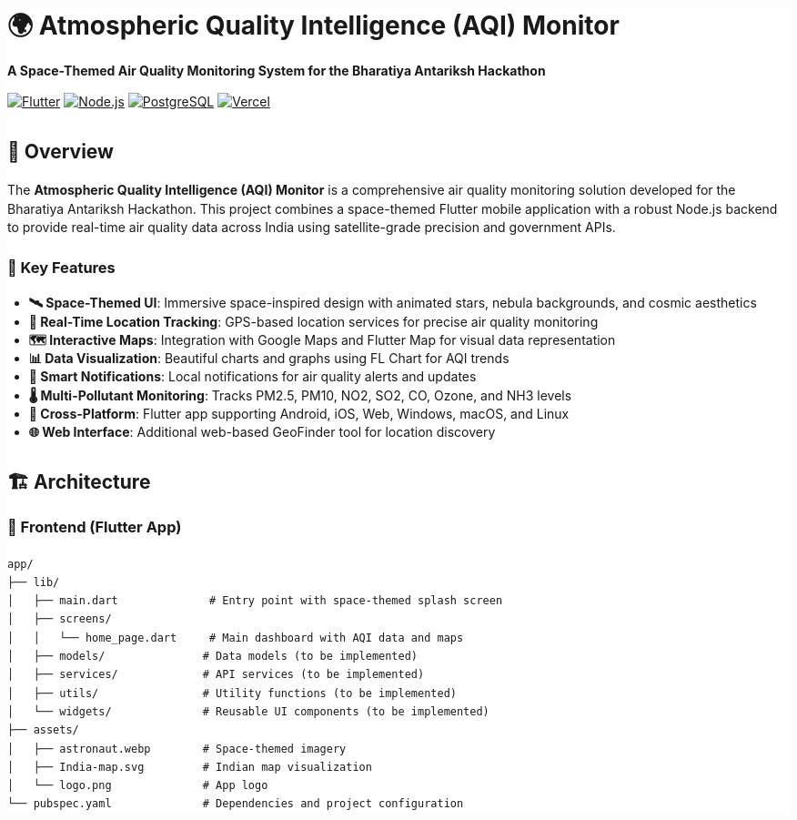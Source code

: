 # 🌍 Atmospheric Quality Intelligence (AQI) Monitor

**A Space-Themed Air Quality Monitoring System for the Bharatiya Antariksh Hackathon**

[![Flutter](https://img.shields.io/badge/Flutter-02569B?style=for-the-badge&logo=flutter&logoColor=white)](https://flutter.dev)
[![Node.js](https://img.shields.io/badge/Node.js-43853D?style=for-the-badge&logo=node.js&logoColor=white)](https://nodejs.org)
[![PostgreSQL](https://img.shields.io/badge/PostgreSQL-316192?style=for-the-badge&logo=postgresql&logoColor=white)](https://postgresql.org)
[![Vercel](https://img.shields.io/badge/Vercel-000000?style=for-the-badge&logo=vercel&logoColor=white)](https://vercel.com)

## 🚀 Overview

The **Atmospheric Quality Intelligence (AQI) Monitor** is a comprehensive air quality monitoring solution developed for the Bharatiya Antariksh Hackathon. This project combines a space-themed Flutter mobile application with a robust Node.js backend to provide real-time air quality data across India using satellite-grade precision and government APIs.

### 🌟 Key Features

- **🛰️ Space-Themed UI**: Immersive space-inspired design with animated stars, nebula backgrounds, and cosmic aesthetics
- **📍 Real-Time Location Tracking**: GPS-based location services for precise air quality monitoring
- **🗺️ Interactive Maps**: Integration with Google Maps and Flutter Map for visual data representation
- **📊 Data Visualization**: Beautiful charts and graphs using FL Chart for AQI trends
- **🔔 Smart Notifications**: Local notifications for air quality alerts and updates
- **🌡️ Multi-Pollutant Monitoring**: Tracks PM2.5, PM10, NO2, SO2, CO, Ozone, and NH3 levels
- **📱 Cross-Platform**: Flutter app supporting Android, iOS, Web, Windows, macOS, and Linux
- **🌐 Web Interface**: Additional web-based GeoFinder tool for location discovery

## 🏗️ Architecture

### 📱 Frontend (Flutter App)
```
app/
├── lib/
│   ├── main.dart              # Entry point with space-themed splash screen
│   ├── screens/
│   │   └── home_page.dart     # Main dashboard with AQI data and maps
│   ├── models/               # Data models (to be implemented)
│   ├── services/             # API services (to be implemented)
│   ├── utils/                # Utility functions (to be implemented)
│   └── widgets/              # Reusable UI components (to be implemented)
├── assets/
│   ├── astronaut.webp        # Space-themed imagery
│   ├── India-map.svg         # Indian map visualization
│   └── logo.png              # App logo
└── pubspec.yaml              # Dependencies and project configuration
```
